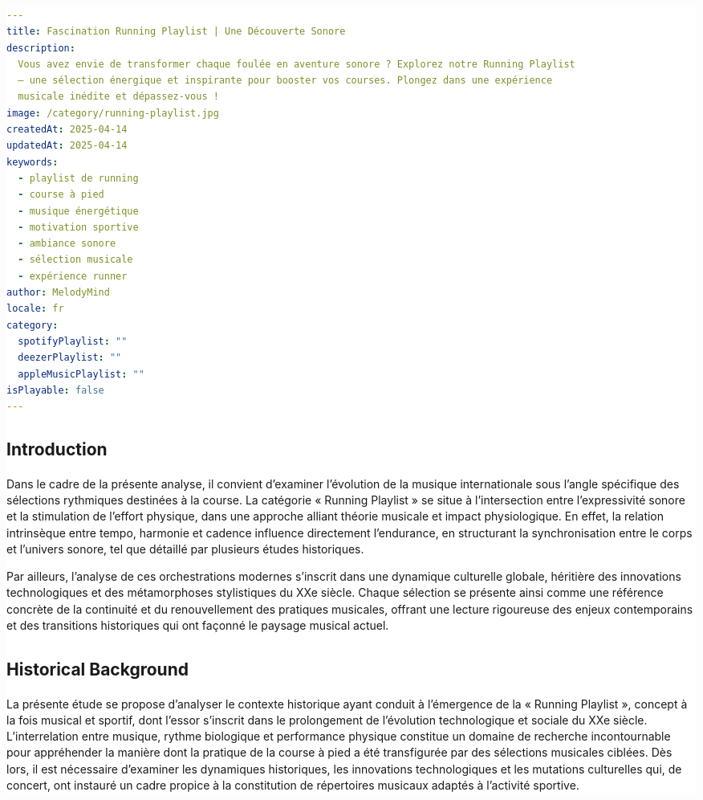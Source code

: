 ```yaml
---
title: Fascination Running Playlist | Une Découverte Sonore
description:
  Vous avez envie de transformer chaque foulée en aventure sonore ? Explorez notre Running Playlist
  – une sélection énergique et inspirante pour booster vos courses. Plongez dans une expérience
  musicale inédite et dépassez-vous !
image: /category/running-playlist.jpg
createdAt: 2025-04-14
updatedAt: 2025-04-14
keywords:
  - playlist de running
  - course à pied
  - musique énergétique
  - motivation sportive
  - ambiance sonore
  - sélection musicale
  - expérience runner
author: MelodyMind
locale: fr
category:
  spotifyPlaylist: ""
  deezerPlaylist: ""
  appleMusicPlaylist: ""
isPlayable: false
---
```


## Introduction

Dans le cadre de la présente analyse, il convient d’examiner l’évolution de la musique
internationale sous l’angle spécifique des sélections rythmiques destinées à la course. La catégorie
« Running Playlist » se situe à l’intersection entre l’expressivité sonore et la stimulation de
l’effort physique, dans une approche alliant théorie musicale et impact physiologique. En effet, la
relation intrinsèque entre tempo, harmonie et cadence influence directement l’endurance, en
structurant la synchronisation entre le corps et l’univers sonore, tel que détaillé par plusieurs
études historiques.

Par ailleurs, l’analyse de ces orchestrations modernes s’inscrit dans une dynamique culturelle
globale, héritière des innovations technologiques et des métamorphoses stylistiques du XXe siècle.
Chaque sélection se présente ainsi comme une référence concrète de la continuité et du
renouvellement des pratiques musicales, offrant une lecture rigoureuse des enjeux contemporains et
des transitions historiques qui ont façonné le paysage musical actuel.

## Historical Background

La présente étude se propose d’analyser le contexte historique ayant conduit à l’émergence de la «
Running Playlist », concept à la fois musical et sportif, dont l’essor s’inscrit dans le
prolongement de l’évolution technologique et sociale du XXe siècle. L’interrelation entre musique,
rythme biologique et performance physique constitue un domaine de recherche incontournable pour
appréhender la manière dont la pratique de la course à pied a été transfigurée par des sélections
musicales ciblées. Dès lors, il est nécessaire d’examiner les dynamiques historiques, les
innovations technologiques et les mutations culturelles qui, de concert, ont instauré un cadre
propice à la constitution de répertoires musicaux adaptés à l’activité sportive.
